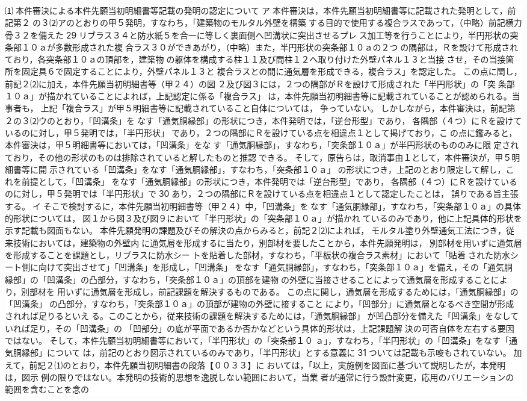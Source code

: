   ⑴ 本件審決による本件先願当初明細書等記載の発明の認定について 
   ア 本件審決は，本件先願当初明細書等に記載された発明として，前記第２
の３⑵アのとおりの甲５発明，すなわち，「建築物のモルタル外壁を構築
する目的で使用する複合ラスであって，（中略）前記横力骨３２を備えた
 29 
リブラス３４と防水紙５を合一に等しく裏面側へ凹溝状に突出させるプレ
ス加工等を行うことにより，半円形状の突条部１０ａが多数形成された複
合ラス３０ができあがり，（中略）また，半円形状の突条部１０ａの２つ
の隅部は，Ｒを設けて形成されており，各突条部１０ａの頂部を，建築物
の躯体を構成する柱１１及び間柱１２へ取り付けた外壁パネル１３と当接
させ，その当接箇所を固定具６で固定することにより，外壁パネル１３と
複合ラスとの間に通気層を形成できる，複合ラス」を認定した。 
     この点に関し，前記２⑵に加え，本件先願当初明細書等（甲２４）の図
２及び図３には，２つの隅部がＲを設けて形成された「半円形状」の「突
条部１０ａ」が描かれていることによれば，上記認定に係る「複合ラス」
は，本件先願当初明細書等に記載されていることが認められる。当事者も，
上記「複合ラス」が甲５明細書等に記載されていること自体については，
争っていない。 
     しかしながら，本件審決は，前記第２の３⑵ウのとおり，「凹溝条」を
なす「通気胴縁部」の形状につき，本件発明では，「逆台形型」であり，
各隅部（４つ）にＲを設けているのに対し，甲５発明では，「半円形状」
であり，２つの隅部にＲを設けている点を相違点１として掲げており，こ
の点に鑑みると，本件審決は，甲５明細書等においては，「凹溝条」をな
す「通気胴縁部」，すなわち，「突条部１０ａ」が半円形状のもののみに限
定されており，その他の形状のものは排除されていると解したものと推認
できる。 
     そして，原告らは，取消事由１として，本件審決が，甲５明細書等に開
示されている「凹溝条」をなす「通気胴縁部」，すなわち，「突条部１０ａ」
の形状につき，上記のとおり限定して解し，これを前提として，「凹溝条」
をなす「通気胴縁部」の形状につき，本件発明では「逆台形型」であり，
各隅部（４つ）にＲを設けているのに対し，甲５発明では「半円形状」で
 30 
あり，２つの隅部にＲを設けている点を相違点１として認定したことは，
誤りである旨主張する。 
   イ そこで検討するに，本件先願当初明細書等（甲２４）中，「凹溝条」を
なす「通気胴縁部」，すなわち，「突条部１０ａ」の具体的形状については，
図１から図３及び図９において「半円形状」の「突条部１０ａ」が描かれ
ているのみであり，他に上記具体的形状を示す記載も図面もない。 
     本件先願発明の課題及びその解決の点からみると，前記２⑵によれば，
モルタル塗り外壁通気工法につき，従来技術においては，建築物の外壁内
に通気層を形成するに当たり，別部材を要したことから，本件先願発明は，
別部材を用いずに通気層を形成することを課題とし，リブラスに防水シー
トを貼着した部材，すなわち，「平板状の複合ラス素材」において「貼着
された防水シート側に向けて突出させて」「凹溝条」を形成し，「凹溝条」
をなす「通気胴縁部」，すなわち，「突条部１０ａ」を備え，その「通気胴
縁部」の「凹溝条」の凸部分，すなわち，「突条部１０ａ」の頂部を建物
の外壁に当接させることによって通気層を形成することにより，別部材を
用いずに通気層を形成し，前記課題を解決するものである。 
     この点に関し，通気層を形成するためには，「通気胴縁部」の「凹溝条」
の凸部分，すなわち，「突条部１０ａ」の頂部が建物の外壁に接すること
により，「凹部分」に通気層となるべき空間が形成されれば足りるといえ
る。このことから，従来技術の課題を解決するためには，「通気胴縁部」
が凹凸部分を備えた「凹溝条」をなしていれば足り，その「凹溝条」の
「凹部分」の底が平面であるか否かなどという具体的形状は，上記課題解
決の可否自体を左右する要因ではない。 
     そして，本件先願当初明細書等において，「半円形状」の「突条部１０
ａ」，すなわち，「半円形状」の「凹溝条」をなす「通気胴縁部」について
は，前記のとおり図示されているのみであり，「半円形状」とする意義に
 31 
ついては記載も示唆もされていない。 
     加えて，前記２⑴のとおり，本件先願当初明細書の段落【００３３】に
おいては，「以上，実施例を図面に基づいて説明したが，本発明は，図示
例の限りではない。本発明の技術的思想を逸脱しない範囲において，当業
者が通常に行う設計変更，応用のバリエーションの範囲を含むことを念の